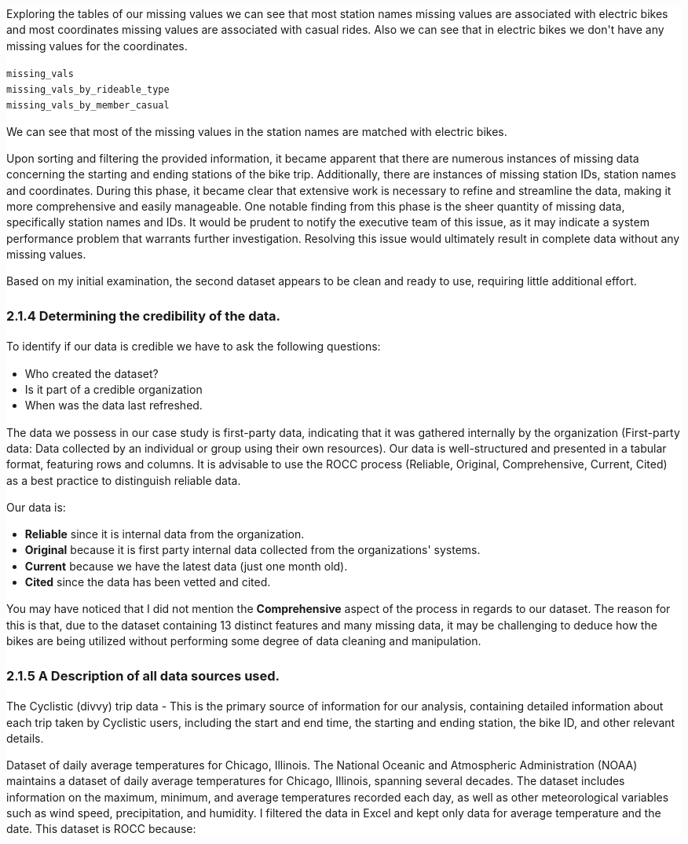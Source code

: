 Exploring the tables of our missing values we can see that most station names missing values are associated with electric bikes and most coordinates missing values are associated with casual rides. Also we can see that in electric bikes we don't have any missing values for the coordinates.
```{r missingResults}
missing_vals
missing_vals_by_rideable_type
missing_vals_by_member_casual
```
We can see that most of the missing values in the station names are matched with electric bikes.

Upon sorting and filtering the provided information, it became apparent that there are numerous instances of missing data concerning the starting and ending stations of the bike trip. Additionally, there are instances of missing station IDs, station names and coordinates. During this phase, it became clear that extensive work is necessary to refine and streamline the data, making it more comprehensive and easily manageable. One notable finding from this phase is the sheer quantity of missing data, specifically station names and IDs. It would be prudent to notify the executive team of this issue, as it may indicate a system performance problem that warrants further investigation. Resolving this issue would ultimately result in complete data without any missing values.

Based on my initial examination, the second dataset appears to be clean and ready to use, requiring little additional effort.

### 2.1.4 Determining the credibility of the data.
To identify if our data is credible we have to ask the following questions:

* Who created the dataset?
* Is it part of a credible organization
* When was the data last refreshed.

The data we possess in our case study is first-party data, indicating that it was gathered internally by the organization (First-party data: Data collected by an individual or group using their own resources). Our data is well-structured and presented in a tabular format, featuring rows and columns. It is advisable to use the ROCC process (Reliable, Original, Comprehensive, Current, Cited) as a best practice to distinguish reliable data.

Our data is:

* **Reliable** since it is internal data from the organization.
* **Original** because it is first party internal data collected from the organizations' systems.
* **Current** because we have the latest data (just one month old).
* **Cited** since the data has been vetted and cited.

You may have noticed that I did not mention the **Comprehensive** aspect of the process in regards to our dataset. The reason for this is that, due to the dataset containing 13 distinct features and many missing data, it may be challenging to deduce how the bikes are being utilized without performing some degree of data cleaning and manipulation.

### 2.1.5 A Description of all data sources used.
The Cyclistic (divvy) trip data - This is the primary source of information for our analysis, containing detailed information about each trip taken by Cyclistic users, including the start and end time, the starting and ending station, the bike ID, and other relevant details.

Dataset of daily average temperatures for Chicago, Illinois. The National Oceanic and Atmospheric Administration (NOAA) maintains a dataset of daily average temperatures for Chicago, Illinois, spanning several decades. The dataset includes information on the maximum, minimum, and average temperatures recorded each day, as well as other meteorological variables such as wind speed, precipitation, and humidity. I filtered the data in Excel and kept only data for average temperature and the date. This dataset is ROCC because: 
